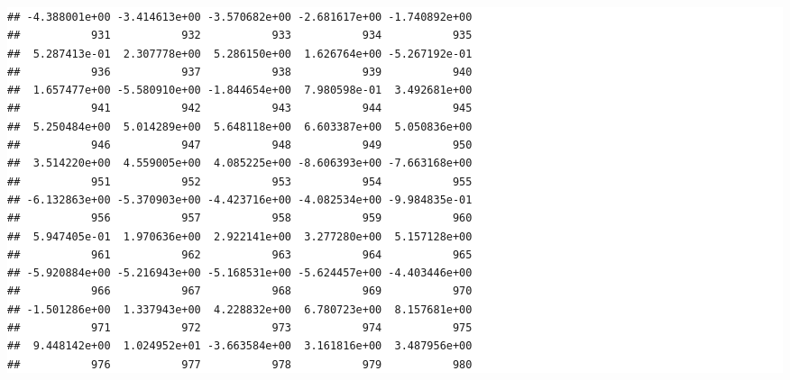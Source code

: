     ## -4.388001e+00 -3.414613e+00 -3.570682e+00 -2.681617e+00 -1.740892e+00 
    ##           931           932           933           934           935 
    ##  5.287413e-01  2.307778e+00  5.286150e+00  1.626764e+00 -5.267192e-01 
    ##           936           937           938           939           940 
    ##  1.657477e+00 -5.580910e+00 -1.844654e+00  7.980598e-01  3.492681e+00 
    ##           941           942           943           944           945 
    ##  5.250484e+00  5.014289e+00  5.648118e+00  6.603387e+00  5.050836e+00 
    ##           946           947           948           949           950 
    ##  3.514220e+00  4.559005e+00  4.085225e+00 -8.606393e+00 -7.663168e+00 
    ##           951           952           953           954           955 
    ## -6.132863e+00 -5.370903e+00 -4.423716e+00 -4.082534e+00 -9.984835e-01 
    ##           956           957           958           959           960 
    ##  5.947405e-01  1.970636e+00  2.922141e+00  3.277280e+00  5.157128e+00 
    ##           961           962           963           964           965 
    ## -5.920884e+00 -5.216943e+00 -5.168531e+00 -5.624457e+00 -4.403446e+00 
    ##           966           967           968           969           970 
    ## -1.501286e+00  1.337943e+00  4.228832e+00  6.780723e+00  8.157681e+00 
    ##           971           972           973           974           975 
    ##  9.448142e+00  1.024952e+01 -3.663584e+00  3.161816e+00  3.487956e+00 
    ##           976           977           978           979           980 